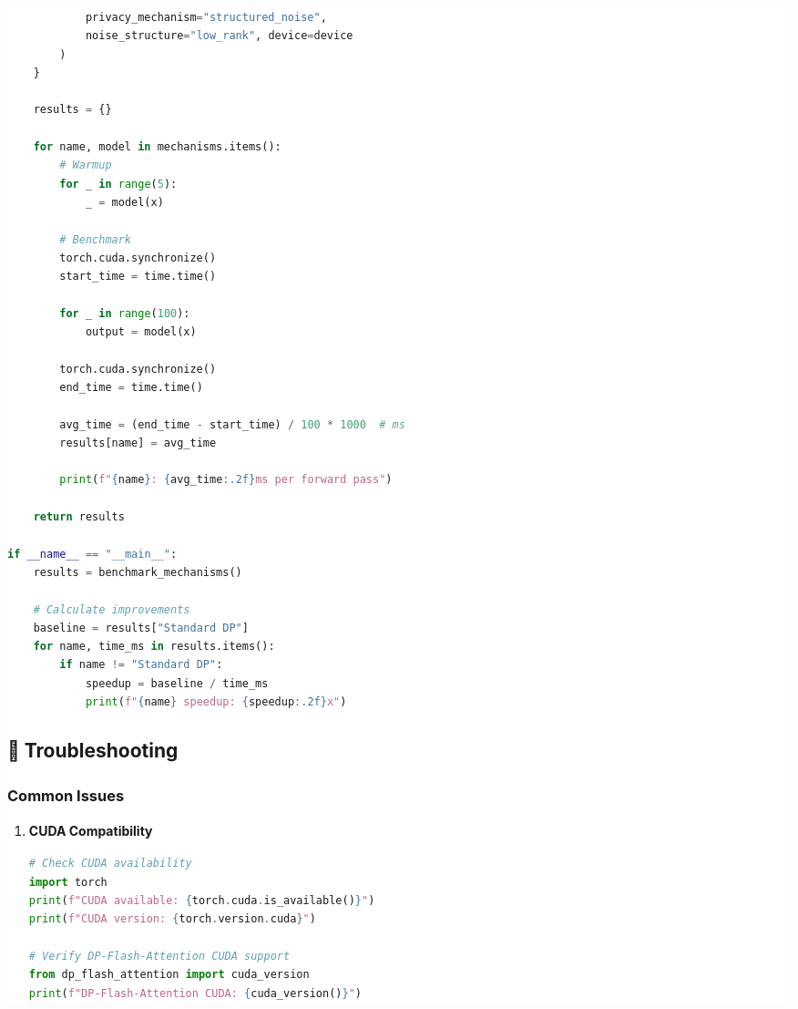 ```python
            privacy_mechanism="structured_noise",
            noise_structure="low_rank", device=device
        )
    }
    
    results = {}
    
    for name, model in mechanisms.items():
        # Warmup
        for _ in range(5):
            _ = model(x)
        
        # Benchmark
        torch.cuda.synchronize()
        start_time = time.time()
        
        for _ in range(100):
            output = model(x)
        
        torch.cuda.synchronize()
        end_time = time.time()
        
        avg_time = (end_time - start_time) / 100 * 1000  # ms
        results[name] = avg_time
        
        print(f"{name}: {avg_time:.2f}ms per forward pass")
    
    return results

if __name__ == "__main__":
    results = benchmark_mechanisms()
    
    # Calculate improvements
    baseline = results["Standard DP"]
    for name, time_ms in results.items():
        if name != "Standard DP":
            speedup = baseline / time_ms
            print(f"{name} speedup: {speedup:.2f}x")
```

## 🔧 Troubleshooting

### Common Issues

1. **CUDA Compatibility**
   ```python
   # Check CUDA availability
   import torch
   print(f"CUDA available: {torch.cuda.is_available()}")
   print(f"CUDA version: {torch.version.cuda}")
   
   # Verify DP-Flash-Attention CUDA support
   from dp_flash_attention import cuda_version
   print(f"DP-Flash-Attention CUDA: {cuda_version()}")
   ```
